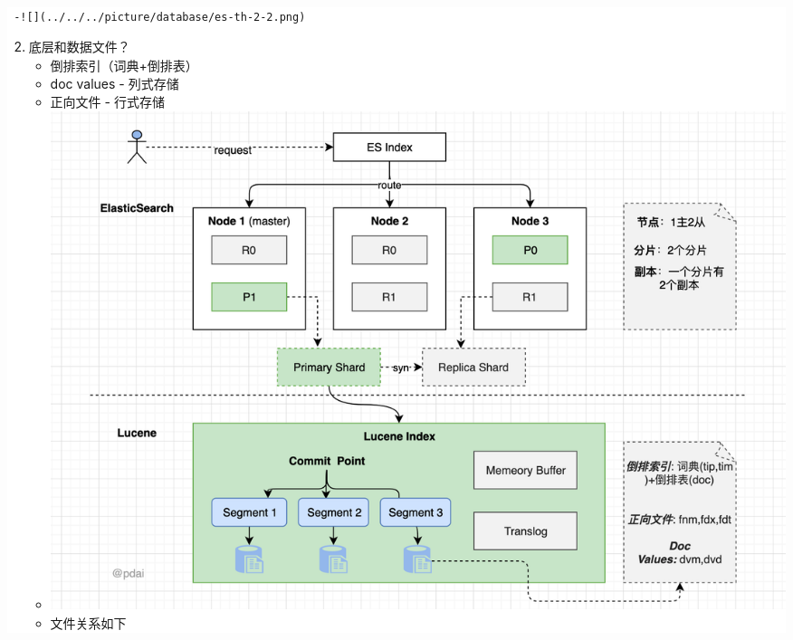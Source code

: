     -![](../../../picture/database/es-th-2-2.png)
2. 底层和数据文件？
   - 倒排索引（词典+倒排表）
   - doc values - 列式存储
   - 正向文件 - 行式存储
   - ![](../../../picture/database/es-th-2-3.png)
   - 文件关系如下